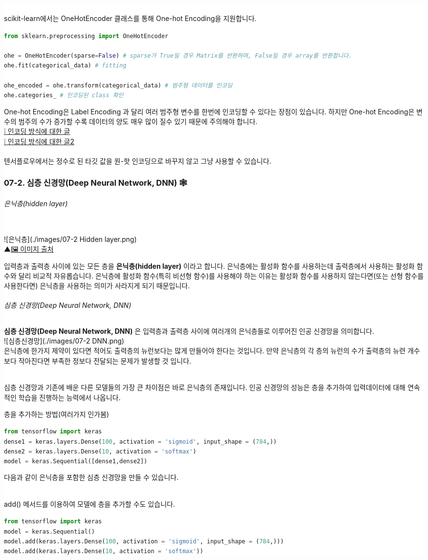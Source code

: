 <br>scikit-learn에서는 OneHotEncoder 클래스를 통해 One-hot Encoding을 지원합니다.
```python
from sklearn.preprocessing import OneHotEncoder

ohe = OneHotEncoder(sparse=False) # sparse가 True일 경우 Matrix를 반환하며, False일 경우 array를 반환합니다.
ohe.fit(categorical_data) # fitting

ohe_encoded = ohe.transform(categorical_data) # 범주형 데이터를 인코딩
ohe.categories_ # 인코딩된 class 확인
```

One-hot Encoding은 Label Encoding 과 달리 여러 범주형 변수를 한번에 인코딩할 수 있다는 장점이 있습니다.
하지만 One-hot Encoding은 변수의 범주의 수가 증가할 수록 데이터의 양도 매우 많이 질수 있기 때문에 주의해야 합니다.
<br>[❕ 인코딩 방식에 대한 글][07-1_08]
<br>[❕ 인코딩 방식에 대한 글2][07-1_07]
<br><br>텐서플로우에서는 정수로 된 타깃 값을 원-핫 인코딩으로 바꾸지 않고 그냥 사용할 수 있습니다. 

### 07-2. 심층 신경망(Deep Neural Network, DNN) 🕸︎

###### 은닉층(hidden layer)

<br>![은닉층](./images/07-2 Hidden layer.png)<br>
▲[🖼️ 이미지 출처][07-1_06]<br>

입력층과 출력층 사이에 있는 모든 층을 **은닉층(hidden layer)** 이라고 합니다. 
은닉층에는 활성화 함수를 사용하는데 출력층에서 사용하는 활성화 함수와 달리 비교적 자유롭습니다.
은닉층에 활성화 함수(특히 비선형 함수)를 사용해야 하는 이유는 활성화 함수를 사용하지 않는다면(또는 선형 함수를 사용한다면) 은닉층을 사용하는 의미가 사라지게 되기 때문입니다.


###### 심층 신경망(Deep Neural Network, DNN)

**심층 신경망(Deep Neural Network, DNN)** 은 입력층과 출력층 사이에 여러개의 은닉층들로 이루어진 인공 신경망을 의미합니다.
<br>![심층신경망](./images/07-2 DNN.png)<br>
은닉층에 한가지 제약이 있다면 적어도 출력층의 뉴런보다는 많게 만들어야 한다는 것입니다.
만약 은닉층의 각 층의 뉴런의 수가 출력층의 뉴련 개수보다 작아진다면 부족한 정보다 전달되는 문제가 발생할 것 입니다.

<br>심층 신경망과 기존에 배운 다른 모델들의 가장 큰 차이점은 바로 은닉층의 존재입니다.
인공 신경망의 성능은 층을 추가하여 입력데이터에 대해 연속적인 학습을 진행하는 능력에서 나옵니다. 

층을 추가하는 방법(여러가지 인가봄)

```python
from tensorflow import keras
dense1 = keras.layers.Dense(100, activation = 'sigmoid', input_shape = (784,))
dense2 = keras.layers.Dense(10, activation = 'softmax')
model = keras.Sequential([dense1,dense2])
```
다음과 같이 은닉층을 포함한 심층 신경망을 만들 수 있습니다.

<br>add() 메서드를 이용하여 모델에 층을 추가할 수도 있습니다.
```python
from tensorflow import keras
model = keras.Sequential()
model.add(keras.layers.Dense(100, activation = 'sigmoid', input_shape = (784,)))
model.add(keras.layers.Dense(10, activation = 'softmax'))
```


[ex]: https://tensorflow.blog/파이썬-머신러닝/2-3-5-결정-트리/
[07-1_01]: https://www.tensorflow.org/
[07-1_02]: https://blog.tensorflow.org/
[07-1_03]: https://www.tensorflow.org/api_docs
[07-1_04]: https://tensorflow.blog/
[07-1_05]: https://m.blog.naver.com/seongcheol02/221774416395
[07-1_06]: https://aimb.tistory.com/253
[07-1_07]: https://www.kaggle.com/code/alexisbcook/categorical-variables/tutorial
[07-1_08]: https://leehah0908.tistory.com/7
[07-2_01]: https://m.blog.naver.com/PostView.naver?isHttpsRedirect=true&blogId=handuelly&logNo=221824080339
[07-2_02]: https://dbstndi6316.tistory.com/297
[07-2_03]: https://tensorflow.blog/2017/03/22/momentum-nesterov-momentum/